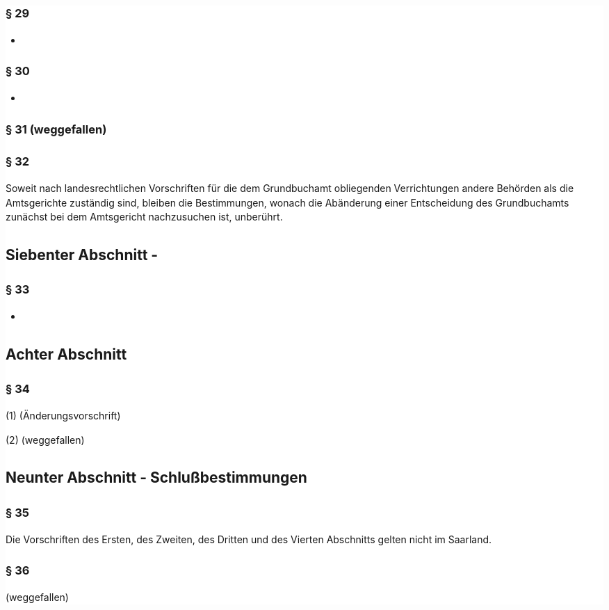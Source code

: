 
### § 29

-


### § 30

-


### § 31 (weggefallen)



### § 32

Soweit nach landesrechtlichen Vorschriften für die dem Grundbuchamt
obliegenden Verrichtungen andere Behörden als die Amtsgerichte
zuständig sind, bleiben die Bestimmungen, wonach die Abänderung einer
Entscheidung des Grundbuchamts zunächst bei dem Amtsgericht
nachzusuchen ist, unberührt.


## Siebenter Abschnitt - 



### § 33

-


## Achter Abschnitt



### § 34

(1) (Änderungsvorschrift)

(2) (weggefallen)


## Neunter Abschnitt - Schlußbestimmungen



### § 35

Die Vorschriften des Ersten, des Zweiten, des Dritten und des Vierten
Abschnitts gelten nicht im Saarland.


### § 36

(weggefallen)
